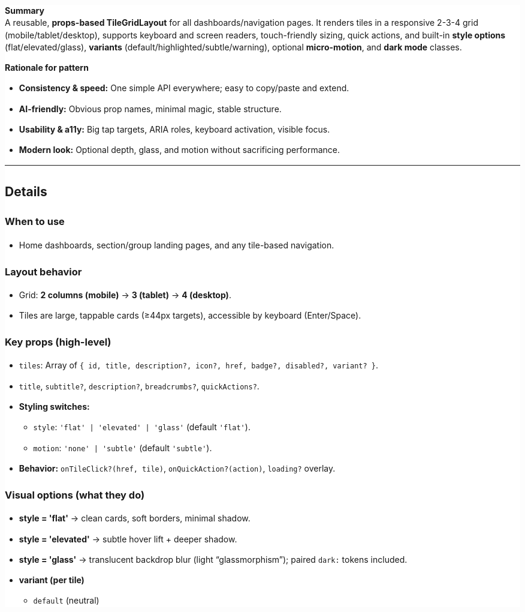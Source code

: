 **Summary**  
A reusable, **props-based TileGridLayout** for all dashboards/navigation pages. It renders tiles in a responsive 2-3-4 grid (mobile/tablet/desktop), supports keyboard and screen readers, touch-friendly sizing, quick actions, and built-in **style options** (flat/elevated/glass), **variants** (default/highlighted/subtle/warning), optional **micro-motion**, and **dark mode** classes.

**Rationale for pattern**

- **Consistency & speed:** One simple API everywhere; easy to copy/paste and extend.
    
- **AI-friendly:** Obvious prop names, minimal magic, stable structure.
    
- **Usability & a11y:** Big tap targets, ARIA roles, keyboard activation, visible focus.
    
- **Modern look:** Optional depth, glass, and motion without sacrificing performance.
    

---

## Details

### When to use

- Home dashboards, section/group landing pages, and any tile-based navigation.
    

### Layout behavior

- Grid: **2 columns (mobile)** → **3 (tablet)** → **4 (desktop)**.
    
- Tiles are large, tappable cards (≥44px targets), accessible by keyboard (Enter/Space).
    

### Key props (high-level)

- `tiles`: Array of `{ id, title, description?, icon?, href, badge?, disabled?, variant? }`.
    
- `title`, `subtitle?`, `description?`, `breadcrumbs?`, `quickActions?`.
    
- **Styling switches:**
    
    - `style`: `'flat' | 'elevated' | 'glass'` (default `'flat'`).
        
    - `motion`: `'none' | 'subtle'` (default `'subtle'`).
        
- **Behavior:** `onTileClick?(href, tile)`, `onQuickAction?(action)`, `loading?` overlay.
    

### Visual options (what they do)

- **style = 'flat'** → clean cards, soft borders, minimal shadow.
    
- **style = 'elevated'** → subtle hover lift + deeper shadow.
    
- **style = 'glass'** → translucent backdrop blur (light “glassmorphism”); paired `dark:` tokens included.
    
- **variant (per tile)**
    
    - `default` (neutral)
        